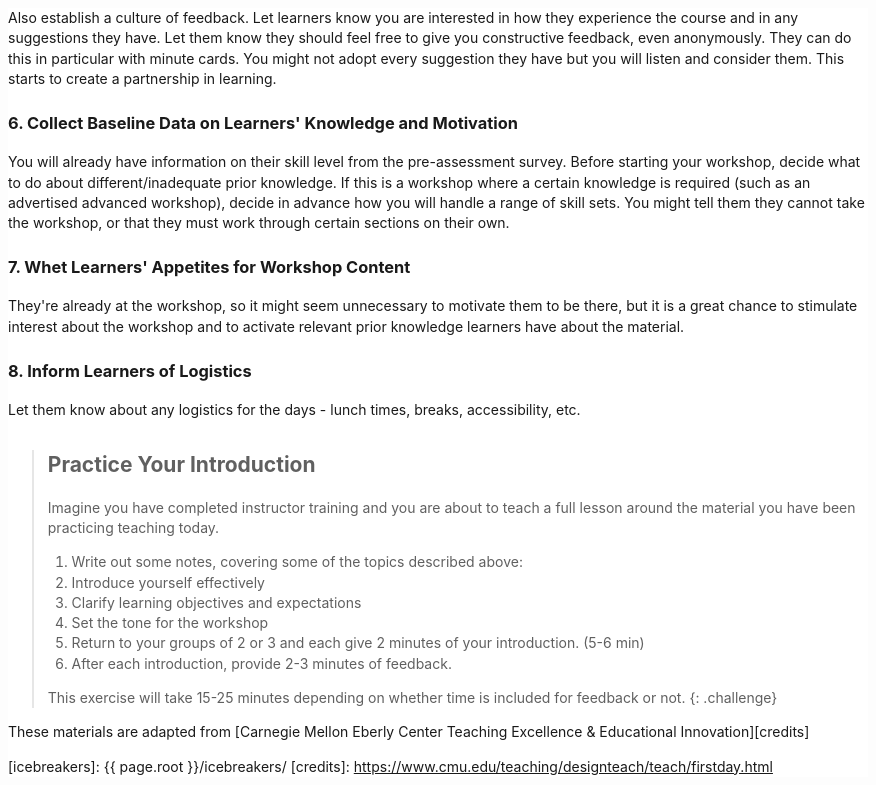 Also establish a culture of feedback. Let learners know you are
interested in how they experience the course and in any suggestions
they have. Let them know they should feel free to give you constructive
feedback, even
anonymously. They can do this in particular with minute cards. You
might not adopt every suggestion they have but you will listen and
consider them. This starts to create a partnership in learning.

### 6. Collect Baseline Data on Learners' Knowledge and Motivation

You will already have information on their skill level from the
pre-assessment survey.
Before starting your workshop, decide what to do about different/inadequate prior knowledge.  If this
is a workshop where a certain knowledge is required (such as an
advertised advanced workshop), decide in advance how you will handle a
range of skill sets.  You might tell them they cannot take the
workshop, or that they must work through certain sections on their
own.

### 7. Whet Learners' Appetites for Workshop Content

They're already at the workshop, so it might seem unnecessary to
motivate them to be there, but it is a great chance to stimulate
interest about the workshop and to activate relevant prior knowledge
learners have about the material.

### 8. Inform Learners of Logistics

Let them know about any logistics for the days - lunch times, breaks,
accessibility, etc.

> ## Practice Your Introduction
>
> Imagine you have completed instructor training and you are about to teach a full lesson around the material you have been practicing teaching today.
>
> 1. Write out some notes, covering some of the topics described above:
>   1.  Introduce yourself effectively
>   1.  Clarify learning objectives and expectations
>   1.  Set the tone for the workshop
> 2. Return to your groups of 2 or 3 and each give 2 minutes of your introduction. (5-6 min)
> 3. After each introduction, provide 2-3 minutes of feedback.
>
> This exercise will take 15-25 minutes depending on whether time is included for feedback or not.
{: .challenge}


These materials are adapted from [Carnegie Mellon Eberly
Center Teaching Excellence & Educational Innovation][credits]

[icebreakers]: {{ page.root }}/icebreakers/
[credits]: https://www.cmu.edu/teaching/designteach/teach/firstday.html
